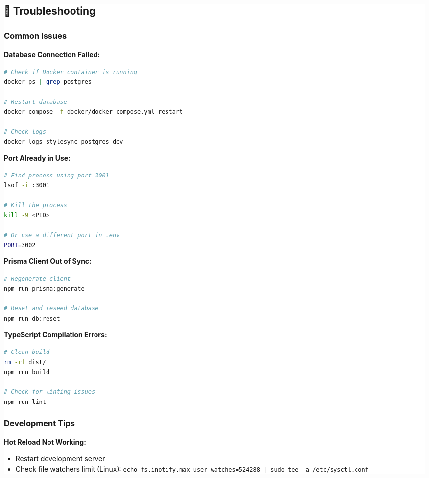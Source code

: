 ## 🔧 Troubleshooting

### Common Issues

**Database Connection Failed:**
```bash
# Check if Docker container is running
docker ps | grep postgres

# Restart database
docker compose -f docker/docker-compose.yml restart

# Check logs
docker logs stylesync-postgres-dev
```

**Port Already in Use:**
```bash
# Find process using port 3001
lsof -i :3001

# Kill the process
kill -9 <PID>

# Or use a different port in .env
PORT=3002
```

**Prisma Client Out of Sync:**
```bash
# Regenerate client
npm run prisma:generate

# Reset and reseed database
npm run db:reset
```

**TypeScript Compilation Errors:**
```bash
# Clean build
rm -rf dist/
npm run build

# Check for linting issues
npm run lint
```

### Development Tips

**Hot Reload Not Working:**
- Restart development server
- Check file watchers limit (Linux): `echo fs.inotify.max_user_watches=524288 | sudo tee -a /etc/sysctl.conf`
